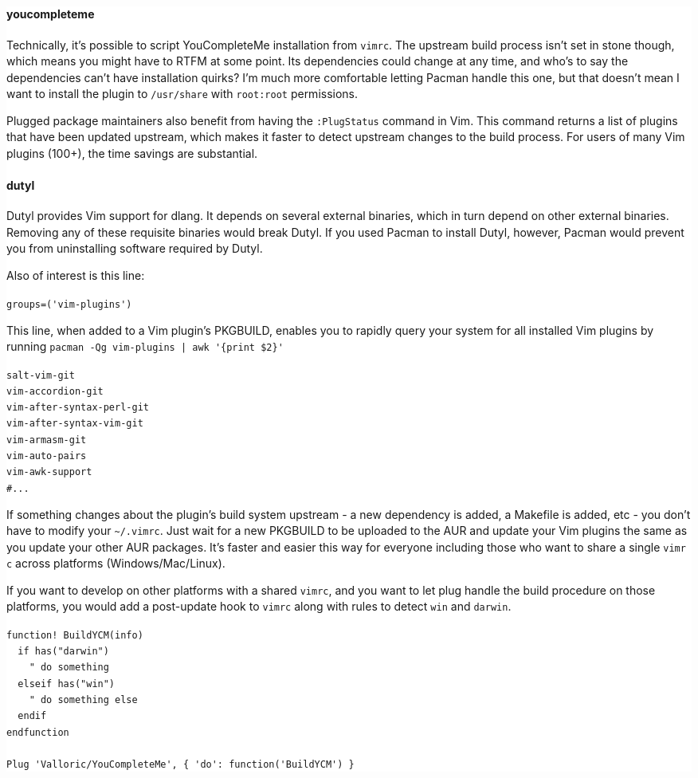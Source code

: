 #### youcompleteme

Technically, it’s possible to script YouCompleteMe installation from
`vimrc`. The upstream build process isn’t set in stone though, which
means you might have to RTFM at some point. Its dependencies could change
at any time, and who’s to say the dependencies can’t have installation
quirks? I’m much more comfortable letting Pacman handle this one,
but that doesn’t mean I want to install the plugin to `/usr/share`
with `root:root` permissions.

Plugged package maintainers also benefit from having the `:PlugStatus`
command in Vim. This command returns a list of plugins that have been
updated upstream, which makes it faster to detect upstream changes to
the build process. For users of many Vim plugins (100+), the time savings
are substantial.

#### dutyl

Dutyl provides Vim support for dlang. It depends on several external
binaries, which in turn depend on other external binaries. Removing
any of these requisite binaries would break Dutyl. If you used Pacman
to install Dutyl, however, Pacman would prevent you from uninstalling
software required by Dutyl.

Also of interest is this line:

    groups=('vim-plugins')

This line, when added to a Vim plugin’s PKGBUILD, enables you to
rapidly query your system for all installed Vim plugins by running
`pacman -Qg vim-plugins | awk '{print $2}'`

    salt-vim-git
    vim-accordion-git
    vim-after-syntax-perl-git
    vim-after-syntax-vim-git
    vim-armasm-git
    vim-auto-pairs
    vim-awk-support
    #...

If something changes about the plugin’s build system upstream - a
new dependency is added, a Makefile is added, etc - you don’t have to
modify your `~/.vimrc`. Just wait for a new PKGBUILD to be uploaded to
the AUR and update your Vim plugins the same as you update your other AUR
packages. It’s faster and easier this way for everyone including those
who want to share a single `vimrc` across platforms (Windows/Mac/Linux).

If you want to develop on other platforms with a shared `vimrc`, and
you want to let plug handle the build procedure on those platforms,
you would add a post-update hook to `vimrc` along with rules to detect
`win` and `darwin`.

```vim
function! BuildYCM(info)
  if has("darwin")
    " do something
  elseif has("win")
    " do something else
  endif
endfunction

Plug 'Valloric/YouCompleteMe', { 'do': function('BuildYCM') }
```
